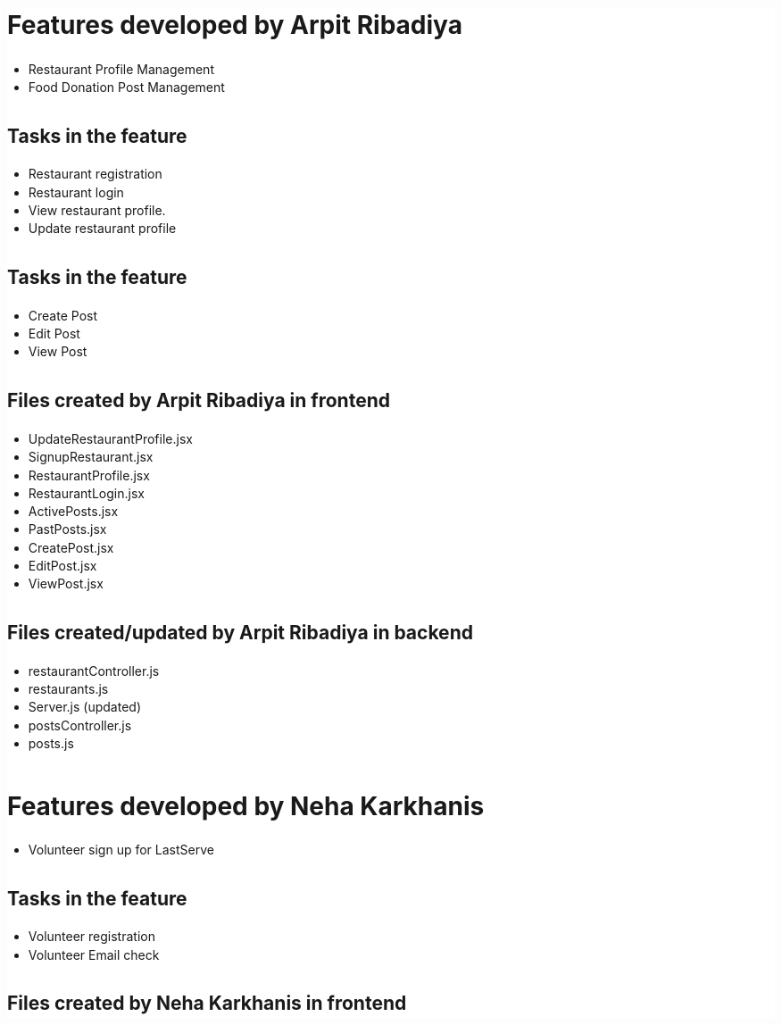 # Features developed by Arpit Ribadiya

* Restaurant Profile Management
* Food Donation Post Management

## Tasks in the feature

* Restaurant registration
* Restaurant login
* View restaurant profile.
* Update restaurant profile

## Tasks in the feature
* Create Post
* Edit Post
* View Post

## Files created by Arpit Ribadiya in frontend

* UpdateRestaurantProfile.jsx
* SignupRestaurant.jsx
* RestaurantProfile.jsx
* RestaurantLogin.jsx
* ActivePosts.jsx
* PastPosts.jsx
* CreatePost.jsx
* EditPost.jsx
* ViewPost.jsx

## Files created/updated by Arpit Ribadiya in backend

* restaurantController.js
* restaurants.js
* Server.js (updated)
* postsController.js
* posts.js

# Features developed by Neha Karkhanis

* Volunteer sign up for LastServe

## Tasks in the feature
* Volunteer registration
* Volunteer Email check

## Files created by Neha Karkhanis in frontend
